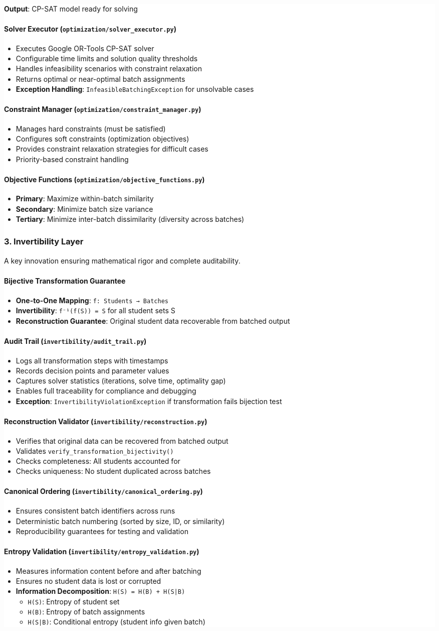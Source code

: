 **Output**: CP-SAT model ready for solving

#### Solver Executor (`optimization/solver_executor.py`)
- Executes Google OR-Tools CP-SAT solver
- Configurable time limits and solution quality thresholds
- Handles infeasibility scenarios with constraint relaxation
- Returns optimal or near-optimal batch assignments
- **Exception Handling**: `InfeasibleBatchingException` for unsolvable cases

#### Constraint Manager (`optimization/constraint_manager.py`)
- Manages hard constraints (must be satisfied)
- Configures soft constraints (optimization objectives)
- Provides constraint relaxation strategies for difficult cases
- Priority-based constraint handling

#### Objective Functions (`optimization/objective_functions.py`)
- **Primary**: Maximize within-batch similarity
- **Secondary**: Minimize batch size variance
- **Tertiary**: Minimize inter-batch dissimilarity (diversity across batches)

### 3. Invertibility Layer

A key innovation ensuring mathematical rigor and complete auditability.

#### Bijective Transformation Guarantee
- **One-to-One Mapping**: `f: Students → Batches`
- **Invertibility**: `f⁻¹(f(S)) = S` for all student sets S
- **Reconstruction Guarantee**: Original student data recoverable from batched output

#### Audit Trail (`invertibility/audit_trail.py`)
- Logs all transformation steps with timestamps
- Records decision points and parameter values
- Captures solver statistics (iterations, solve time, optimality gap)
- Enables full traceability for compliance and debugging
- **Exception**: `InvertibilityViolationException` if transformation fails bijection test

#### Reconstruction Validator (`invertibility/reconstruction.py`)
- Verifies that original data can be recovered from batched output
- Validates `verify_transformation_bijectivity()`
- Checks completeness: All students accounted for
- Checks uniqueness: No student duplicated across batches

#### Canonical Ordering (`invertibility/canonical_ordering.py`)
- Ensures consistent batch identifiers across runs
- Deterministic batch numbering (sorted by size, ID, or similarity)
- Reproducibility guarantees for testing and validation

#### Entropy Validation (`invertibility/entropy_validation.py`)
- Measures information content before and after batching
- Ensures no student data is lost or corrupted
- **Information Decomposition**: `H(S) = H(B) + H(S|B)`
  - `H(S)`: Entropy of student set
  - `H(B)`: Entropy of batch assignments
  - `H(S|B)`: Conditional entropy (student info given batch)
